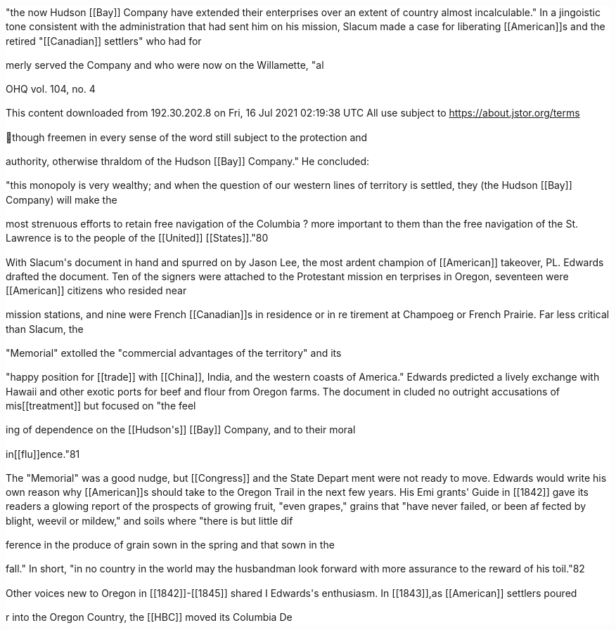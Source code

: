 "the now Hudson [[Bay]] Company have extended their enterprises over an
extent of country almost incalculable." In a jingoistic tone consistent with
the administration that had sent him on his mission, Slacum made a case
for liberating [[American]]s and the retired "[[Canadian]] settlers" who had for

merly served the Company and who were now on the Willamette, "al

OHQ vol. 104, no. 4

This content downloaded from
192.30.202.8 on Fri, 16 Jul 2021 02:19:38 UTC
All use subject to https://about.jstor.org/terms

though freemen in every sense of the word still subject to the protection and

authority, otherwise thraldom of the Hudson [[Bay]] Company." He concluded:

"this monopoly is very wealthy; and when the question of our western
lines of territory is settled, they (the Hudson [[Bay]] Company) will make the

most strenuous efforts to retain free navigation of the Columbia ? more
important to them than the free navigation of the St. Lawrence is to the
people of the [[United]] [[States]]."80

With Slacum's document in hand and spurred on by Jason Lee, the
most ardent champion of [[American]] takeover, PL. Edwards drafted the
document. Ten of the signers were attached to the Protestant mission en
terprises in Oregon, seventeen were [[American]] citizens who resided near

mission stations, and nine were French [[Canadian]]s in residence or in re
tirement at Champoeg or French Prairie. Far less critical than Slacum, the

"Memorial" extolled the "commercial advantages of the territory" and its

"happy position for [[trade]] with [[China]], India, and the western coasts of
America." Edwards predicted a lively exchange with Hawaii and other
exotic ports for beef and flour from Oregon farms. The document in
cluded no outright accusations of mis[[treatment]] but focused on "the feel

ing of dependence on the [[Hudson's]] [[Bay]] Company, and to their moral

in[[flu]]ence."81

The "Memorial" was a good nudge, but [[Congress]] and the State Depart
ment were not ready to move. Edwards would write his own reason why
[[American]]s should take to the Oregon Trail in the next few years. His Emi
grants' Guide in [[1842]] gave its readers a glowing report of the prospects of
growing fruit, "even grapes," grains that "have never failed, or been af
fected by blight, weevil or mildew," and soils where "there is but little dif

ference in the produce of grain sown in the spring and that sown in the

fall." In short, "in no country in the world may the husbandman look
forward with more assurance to the reward of his toil."82

Other voices new to Oregon in [[1842]]-[[1845]] shared
I Edwards's enthusiasm. In [[1843]],as [[American]] settlers poured

r into the Oregon Country, the [[HBC]] moved its Columbia De

